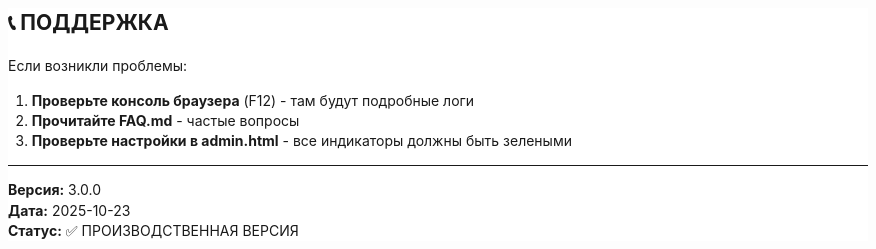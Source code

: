 
## 📞 ПОДДЕРЖКА

Если возникли проблемы:

1. **Проверьте консоль браузера** (F12) - там будут подробные логи
2. **Прочитайте FAQ.md** - частые вопросы
3. **Проверьте настройки в admin.html** - все индикаторы должны быть зелеными

---

**Версия:** 3.0.0  
**Дата:** 2025-10-23  
**Статус:** ✅ ПРОИЗВОДСТВЕННАЯ ВЕРСИЯ
